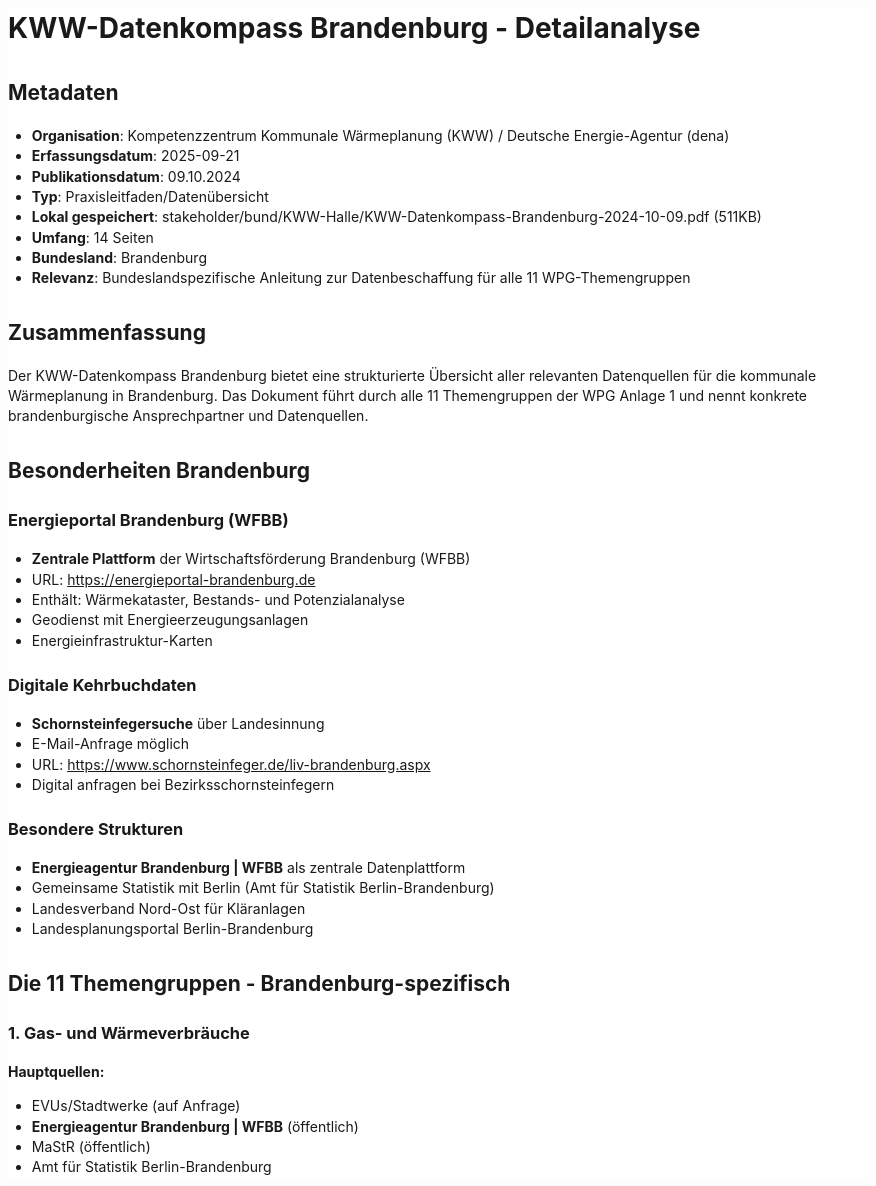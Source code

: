 # KWW-Datenkompass Brandenburg - Detailanalyse

## Metadaten
- **Organisation**: Kompetenzzentrum Kommunale Wärmeplanung (KWW) / Deutsche Energie-Agentur (dena)
- **Erfassungsdatum**: 2025-09-21
- **Publikationsdatum**: 09.10.2024
- **Typ**: Praxisleitfaden/Datenübersicht
- **Lokal gespeichert**: stakeholder/bund/KWW-Halle/KWW-Datenkompass-Brandenburg-2024-10-09.pdf (511KB)
- **Umfang**: 14 Seiten
- **Bundesland**: Brandenburg
- **Relevanz**: Bundeslandspezifische Anleitung zur Datenbeschaffung für alle 11 WPG-Themengruppen

## Zusammenfassung
Der KWW-Datenkompass Brandenburg bietet eine strukturierte Übersicht aller relevanten Datenquellen für die kommunale Wärmeplanung in Brandenburg. Das Dokument führt durch alle 11 Themengruppen der WPG Anlage 1 und nennt konkrete brandenburgische Ansprechpartner und Datenquellen.

## Besonderheiten Brandenburg

### Energieportal Brandenburg (WFBB)
- **Zentrale Plattform** der Wirtschaftsförderung Brandenburg (WFBB)
- URL: https://energieportal-brandenburg.de
- Enthält: Wärmekataster, Bestands- und Potenzialanalyse
- Geodienst mit Energieerzeugungsanlagen
- Energieinfrastruktur-Karten

### Digitale Kehrbuchdaten
- **Schornsteinfegersuche** über Landesinnung
- E-Mail-Anfrage möglich
- URL: https://www.schornsteinfeger.de/liv-brandenburg.aspx
- Digital anfragen bei Bezirksschornsteinfegern

### Besondere Strukturen
- **Energieagentur Brandenburg | WFBB** als zentrale Datenplattform
- Gemeinsame Statistik mit Berlin (Amt für Statistik Berlin-Brandenburg)
- Landesverband Nord-Ost für Kläranlagen
- Landesplanungsportal Berlin-Brandenburg

## Die 11 Themengruppen - Brandenburg-spezifisch

### 1. Gas- und Wärmeverbräuche
**Hauptquellen:**
- EVUs/Stadtwerke (auf Anfrage)
- **Energieagentur Brandenburg | WFBB** (öffentlich)
- MaStR (öffentlich)
- Amt für Statistik Berlin-Brandenburg

